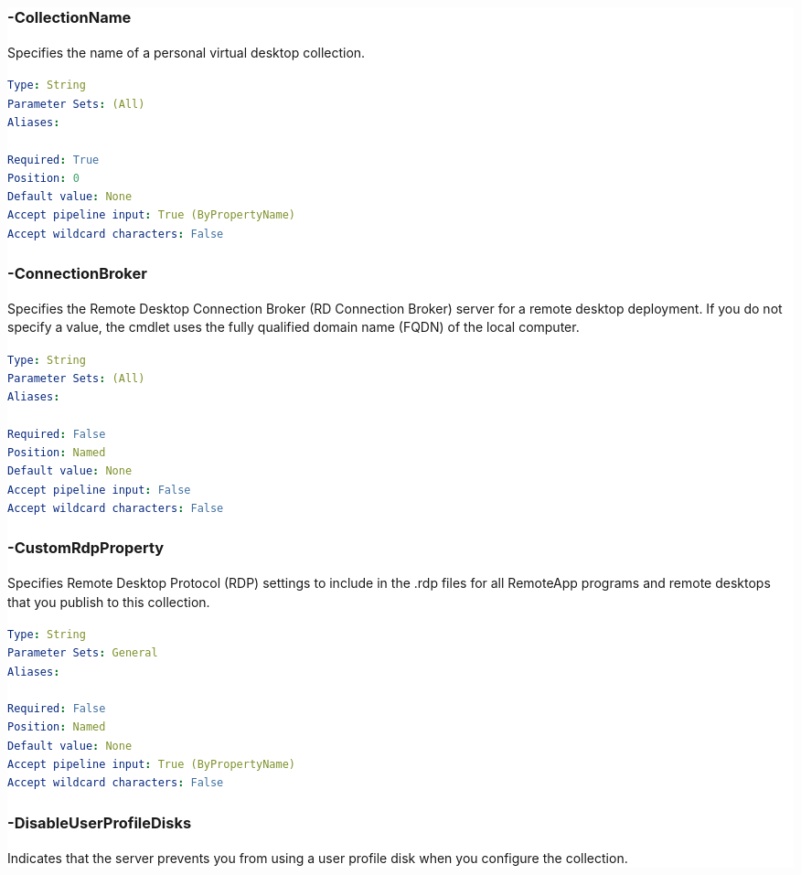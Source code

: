 ### -CollectionName
Specifies the name of a personal virtual desktop collection.

```yaml
Type: String
Parameter Sets: (All)
Aliases:

Required: True
Position: 0
Default value: None
Accept pipeline input: True (ByPropertyName)
Accept wildcard characters: False
```

### -ConnectionBroker
Specifies the Remote Desktop Connection Broker (RD Connection Broker) server for a remote desktop deployment.
If you do not specify a value, the cmdlet uses the fully qualified domain name (FQDN) of the local computer.

```yaml
Type: String
Parameter Sets: (All)
Aliases:

Required: False
Position: Named
Default value: None
Accept pipeline input: False
Accept wildcard characters: False
```

### -CustomRdpProperty
Specifies Remote Desktop Protocol (RDP) settings to include in the .rdp files for all RemoteApp programs and remote desktops that you publish to this collection.

```yaml
Type: String
Parameter Sets: General
Aliases:

Required: False
Position: Named
Default value: None
Accept pipeline input: True (ByPropertyName)
Accept wildcard characters: False
```

### -DisableUserProfileDisks
Indicates that the server prevents you from using a user profile disk when you configure the collection.

